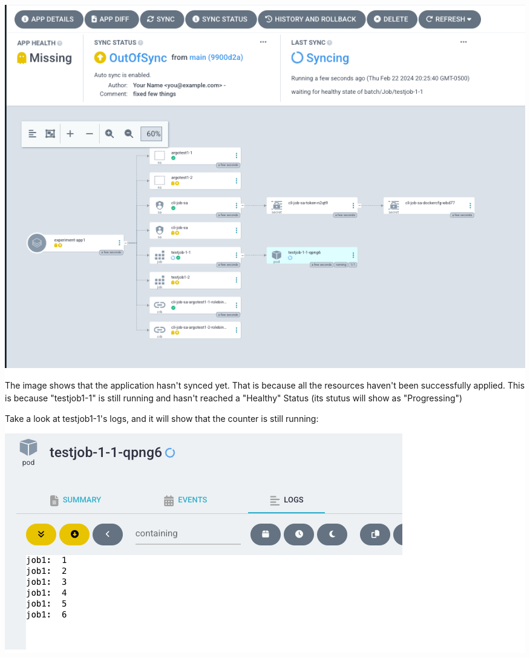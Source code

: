 ![gitops_2](images/gitops_2.png)

The image shows that the application hasn't synced yet. That is because all the resources haven't been successfully applied. This is because "testjob1-1" is still running and hasn't reached a "Healthy" Status (its stutus will show as "Progressing")

Take a look at testjob1-1's logs, and it will show that the counter is still running: 

![gitops_3](images/gitops_3.png)
